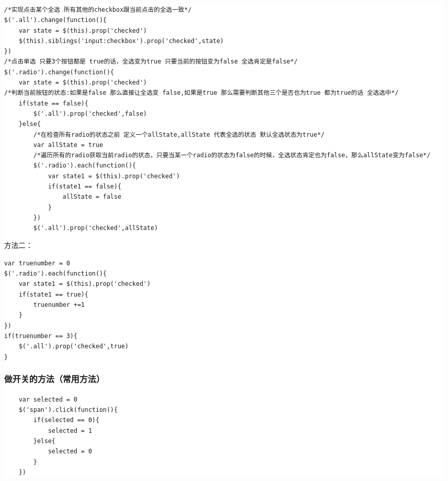 ```
/*实现点击某个全选 所有其他的checkbox跟当前点击的全选一致*/
$('.all').change(function(){
	var state = $(this).prop('checked')
	$(this).siblings('input:checkbox').prop('checked',state)
})
/*点击单选 只要3个按钮都是 true的话，全选变为true 只要当前的按钮变为false 全选肯定是false*/
$('.radio').change(function(){
	var state = $(this).prop('checked')
/*判断当前按钮的状态:如果是false 那么直接让全选变 false,如果是true 那么需要判断其他三个是否也为true 都为true的话 全选选中*/
	if(state == false){
		$('.all').prop('checked',false)
	}else{
		/*在检查所有radio的状态之前 定义一个allState,allState 代表全选的状态 默认全选状态为true*/
		var allState = true
		/*遍历所有的radio获取当前radio的状态，只要当某一个radio的状态为false的时候，全选状态肯定也为false，那么allState变为false*/
		$('.radio').each(function(){
			var state1 = $(this).prop('checked')
			if(state1 == false){
				allState = false
			}
		})
		$('.all').prop('checked',allState)
```

方法二：

```
var truenumber = 0
$('.radio').each(function(){
	var state1 = $(this).prop('checked')
	if(state1 == true){
		truenumber +=1
	}
})
if(truenumber == 3){
	$('.all').prop('checked',true)
}
```

### 做开关的方法（常用方法）

    	var selected = 0
    	$('span').click(function(){
    		if(selected == 0){
    			selected = 1
    		}else{
    			selected = 0
    		}
    	})
